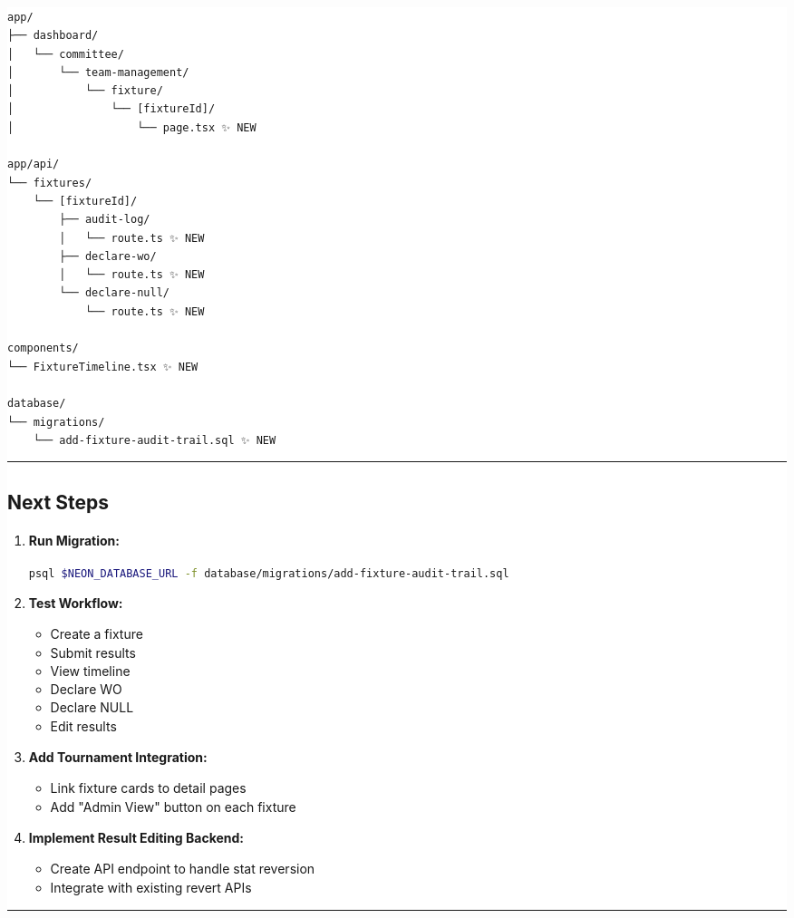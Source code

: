 ```
app/
├── dashboard/
│   └── committee/
│       └── team-management/
│           └── fixture/
│               └── [fixtureId]/
│                   └── page.tsx ✨ NEW

app/api/
└── fixtures/
    └── [fixtureId]/
        ├── audit-log/
        │   └── route.ts ✨ NEW
        ├── declare-wo/
        │   └── route.ts ✨ NEW
        └── declare-null/
            └── route.ts ✨ NEW

components/
└── FixtureTimeline.tsx ✨ NEW

database/
└── migrations/
    └── add-fixture-audit-trail.sql ✨ NEW
```

---

## Next Steps

1. **Run Migration:**
   ```bash
   psql $NEON_DATABASE_URL -f database/migrations/add-fixture-audit-trail.sql
   ```

2. **Test Workflow:**
   - Create a fixture
   - Submit results
   - View timeline
   - Declare WO
   - Declare NULL
   - Edit results

3. **Add Tournament Integration:**
   - Link fixture cards to detail pages
   - Add "Admin View" button on each fixture

4. **Implement Result Editing Backend:**
   - Create API endpoint to handle stat reversion
   - Integrate with existing revert APIs

---

